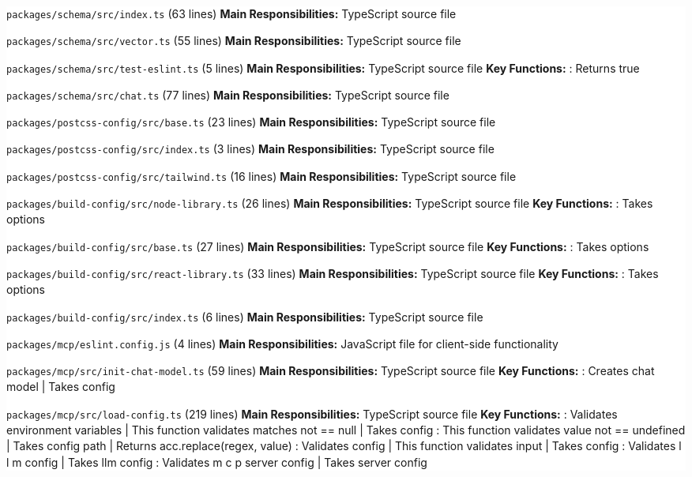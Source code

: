 `packages/schema/src/index.ts` (63 lines)
**Main Responsibilities:** TypeScript source file

`packages/schema/src/vector.ts` (55 lines)
**Main Responsibilities:** TypeScript source file

`packages/schema/src/test-eslint.ts` (5 lines)
**Main Responsibilities:** TypeScript source file
**Key Functions:**
<testFunction>: Returns true

`packages/schema/src/chat.ts` (77 lines)
**Main Responsibilities:** TypeScript source file

`packages/postcss-config/src/base.ts` (23 lines)
**Main Responsibilities:** TypeScript source file

`packages/postcss-config/src/index.ts` (3 lines)
**Main Responsibilities:** TypeScript source file

`packages/postcss-config/src/tailwind.ts` (16 lines)
**Main Responsibilities:** TypeScript source file

`packages/build-config/src/node-library.ts` (26 lines)
**Main Responsibilities:** TypeScript source file
**Key Functions:**
<nodeLibraryConfig>: Takes options

`packages/build-config/src/base.ts` (27 lines)
**Main Responsibilities:** TypeScript source file
**Key Functions:**
<baseConfig>: Takes options

`packages/build-config/src/react-library.ts` (33 lines)
**Main Responsibilities:** TypeScript source file
**Key Functions:**
<reactLibraryConfig>: Takes options

`packages/build-config/src/index.ts` (6 lines)
**Main Responsibilities:** TypeScript source file

`packages/mcp/eslint.config.js` (4 lines)
**Main Responsibilities:** JavaScript file for client-side functionality

`packages/mcp/src/init-chat-model.ts` (59 lines)
**Main Responsibilities:** TypeScript source file
**Key Functions:**
<initChatModel>: Creates chat model | Takes config

`packages/mcp/src/load-config.ts` (219 lines)
**Main Responsibilities:** TypeScript source file
**Key Functions:**
<validateEnvironmentVariables>: Validates environment variables | This function validates matches not == null | Takes config
<loadConfig>: This function validates value not == undefined | Takes config path | Returns acc.replace(regex, value)
<validateConfig>: Validates config | This function validates input | Takes config
<validateLLMConfig>: Validates l l m config | Takes llm config
<validateMCPServerConfig>: Validates m c p server config | Takes server config
